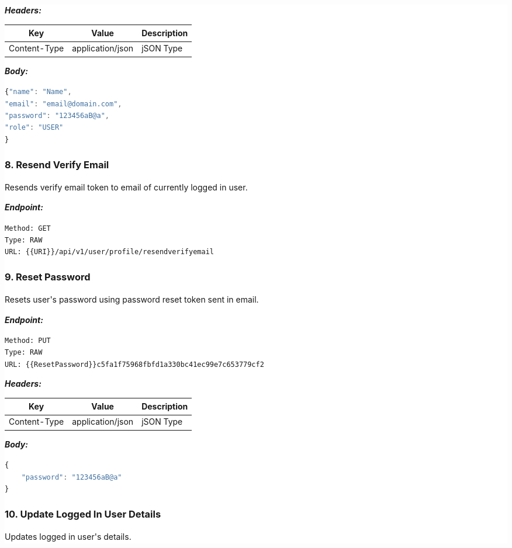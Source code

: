 **_Headers:_**

| Key          | Value            | Description |
| ------------ | ---------------- | ----------- |
| Content-Type | application/json | jSON Type   |

**_Body:_**

```js
{"name": "Name",
"email": "email@domain.com",
"password": "123456aB@a",
"role": "USER"
}
```

### 8. Resend Verify Email

Resends verify email token to email of currently logged in user.

**_Endpoint:_**

```bash
Method: GET
Type: RAW
URL: {{URI}}/api/v1/user/profile/resendverifyemail
```

### 9. Reset Password

Resets user's password using password reset token sent in email.

**_Endpoint:_**

```bash
Method: PUT
Type: RAW
URL: {{ResetPassword}}c5fa1f75968fbfd1a330bc41ec99e7c653779cf2
```

**_Headers:_**

| Key          | Value            | Description |
| ------------ | ---------------- | ----------- |
| Content-Type | application/json | jSON Type   |

**_Body:_**

```js
{
	"password": "123456aB@a"
}
```

### 10. Update Logged In User Details

Updates logged in user's details.
